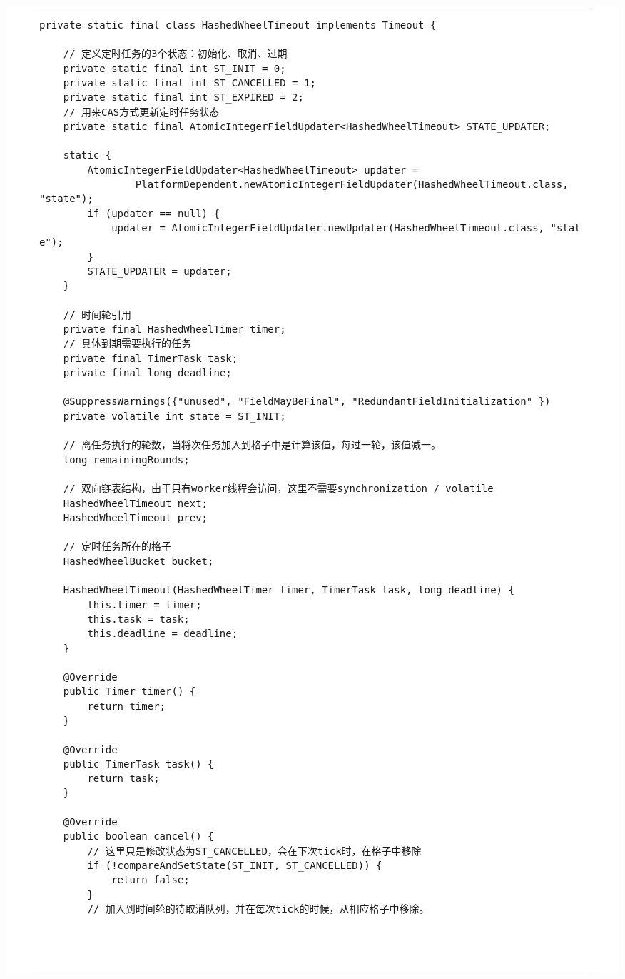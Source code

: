 <figure class="highlight java"><table><tbody><tr><td class="code"><pre><span class="line"><span class="keyword">private</span> <span class="keyword">static</span> <span class="keyword">final</span> <span class="class"><span class="keyword">class</span> <span class="title">HashedWheelTimeout</span> <span class="keyword">implements</span> <span class="title">Timeout</span> </span>{</span><br><span class="line"></span><br><span class="line">    <span class="comment">// 定义定时任务的3个状态：初始化、取消、过期</span></span><br><span class="line">    <span class="keyword">private</span> <span class="keyword">static</span> <span class="keyword">final</span> <span class="keyword">int</span> ST_INIT = <span class="number">0</span>;</span><br><span class="line">    <span class="keyword">private</span> <span class="keyword">static</span> <span class="keyword">final</span> <span class="keyword">int</span> ST_CANCELLED = <span class="number">1</span>;</span><br><span class="line">    <span class="keyword">private</span> <span class="keyword">static</span> <span class="keyword">final</span> <span class="keyword">int</span> ST_EXPIRED = <span class="number">2</span>;</span><br><span class="line">    <span class="comment">// 用来CAS方式更新定时任务状态</span></span><br><span class="line">    <span class="keyword">private</span> <span class="keyword">static</span> <span class="keyword">final</span> AtomicIntegerFieldUpdater&lt;HashedWheelTimeout&gt; STATE_UPDATER;</span><br><span class="line"></span><br><span class="line">    <span class="keyword">static</span> {</span><br><span class="line">        AtomicIntegerFieldUpdater&lt;HashedWheelTimeout&gt; updater =</span><br><span class="line">                PlatformDependent.newAtomicIntegerFieldUpdater(HashedWheelTimeout.class, <span class="string">"state"</span>);</span><br><span class="line">        <span class="keyword">if</span> (updater == <span class="keyword">null</span>) {</span><br><span class="line">            updater = AtomicIntegerFieldUpdater.newUpdater(HashedWheelTimeout.class, <span class="string">"state"</span>);</span><br><span class="line">        }</span><br><span class="line">        STATE_UPDATER = updater;</span><br><span class="line">    }</span><br><span class="line"></span><br><span class="line">    <span class="comment">// 时间轮引用</span></span><br><span class="line">    <span class="keyword">private</span> <span class="keyword">final</span> HashedWheelTimer timer;</span><br><span class="line">    <span class="comment">// 具体到期需要执行的任务</span></span><br><span class="line">    <span class="keyword">private</span> <span class="keyword">final</span> TimerTask task;</span><br><span class="line">    <span class="keyword">private</span> <span class="keyword">final</span> <span class="keyword">long</span> deadline;</span><br><span class="line"></span><br><span class="line">    <span class="meta">@SuppressWarnings</span>({<span class="string">"unused"</span>, <span class="string">"FieldMayBeFinal"</span>, <span class="string">"RedundantFieldInitialization"</span> })</span><br><span class="line">    <span class="keyword">private</span> <span class="keyword">volatile</span> <span class="keyword">int</span> state = ST_INIT;</span><br><span class="line"></span><br><span class="line">    <span class="comment">// 离任务执行的轮数，当将次任务加入到格子中是计算该值，每过一轮，该值减一。</span></span><br><span class="line">    <span class="keyword">long</span> remainingRounds;</span><br><span class="line"></span><br><span class="line">    <span class="comment">// 双向链表结构，由于只有worker线程会访问，这里不需要synchronization / volatile</span></span><br><span class="line">    HashedWheelTimeout next;</span><br><span class="line">    HashedWheelTimeout prev;</span><br><span class="line"></span><br><span class="line">    <span class="comment">// 定时任务所在的格子</span></span><br><span class="line">    HashedWheelBucket bucket;</span><br><span class="line"></span><br><span class="line">    HashedWheelTimeout(HashedWheelTimer timer, TimerTask task, <span class="keyword">long</span> deadline) {</span><br><span class="line">        <span class="keyword">this</span>.timer = timer;</span><br><span class="line">        <span class="keyword">this</span>.task = task;</span><br><span class="line">        <span class="keyword">this</span>.deadline = deadline;</span><br><span class="line">    }</span><br><span class="line"></span><br><span class="line">    <span class="meta">@Override</span></span><br><span class="line">    <span class="function"><span class="keyword">public</span> Timer <span class="title">timer</span><span class="params">()</span> </span>{</span><br><span class="line">        <span class="keyword">return</span> timer;</span><br><span class="line">    }</span><br><span class="line"></span><br><span class="line">    <span class="meta">@Override</span></span><br><span class="line">    <span class="function"><span class="keyword">public</span> TimerTask <span class="title">task</span><span class="params">()</span> </span>{</span><br><span class="line">        <span class="keyword">return</span> task;</span><br><span class="line">    }</span><br><span class="line"></span><br><span class="line">    <span class="meta">@Override</span></span><br><span class="line">    <span class="function"><span class="keyword">public</span> <span class="keyword">boolean</span> <span class="title">cancel</span><span class="params">()</span> </span>{</span><br><span class="line">        <span class="comment">// 这里只是修改状态为ST_CANCELLED，会在下次tick时，在格子中移除</span></span><br><span class="line">        <span class="keyword">if</span> (!compareAndSetState(ST_INIT, ST_CANCELLED)) {</span><br><span class="line">            <span class="keyword">return</span> <span class="keyword">false</span>;</span><br><span class="line">        }</span><br><span class="line">        <span class="comment">// 加入到时间轮的待取消队列，并在每次tick的时候，从相应格子中移除。</span></span><br><span class="line">